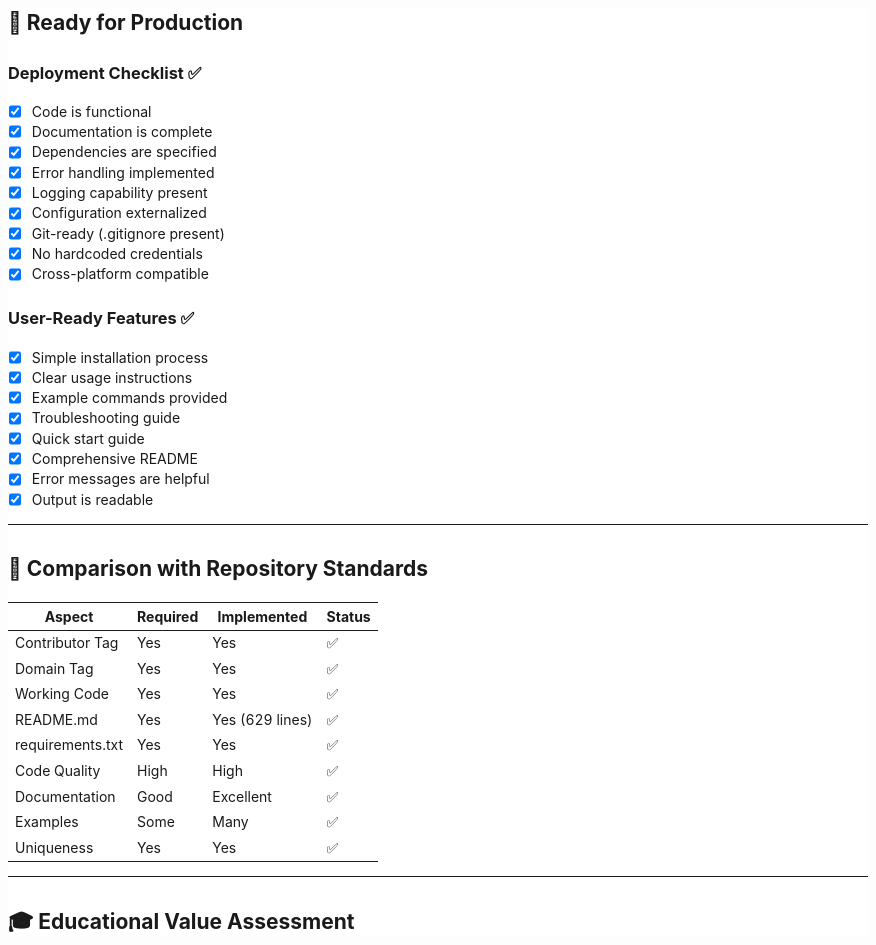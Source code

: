 
## 🚀 Ready for Production

### Deployment Checklist ✅
- [x] Code is functional
- [x] Documentation is complete
- [x] Dependencies are specified
- [x] Error handling implemented
- [x] Logging capability present
- [x] Configuration externalized
- [x] Git-ready (.gitignore present)
- [x] No hardcoded credentials
- [x] Cross-platform compatible

### User-Ready Features ✅
- [x] Simple installation process
- [x] Clear usage instructions
- [x] Example commands provided
- [x] Troubleshooting guide
- [x] Quick start guide
- [x] Comprehensive README
- [x] Error messages are helpful
- [x] Output is readable

---

## 📝 Comparison with Repository Standards

| Aspect | Required | Implemented | Status |
|--------|----------|-------------|--------|
| Contributor Tag | Yes | Yes | ✅ |
| Domain Tag | Yes | Yes | ✅ |
| Working Code | Yes | Yes | ✅ |
| README.md | Yes | Yes (629 lines) | ✅ |
| requirements.txt | Yes | Yes | ✅ |
| Code Quality | High | High | ✅ |
| Documentation | Good | Excellent | ✅ |
| Examples | Some | Many | ✅ |
| Uniqueness | Yes | Yes | ✅ |

---

## 🎓 Educational Value Assessment
